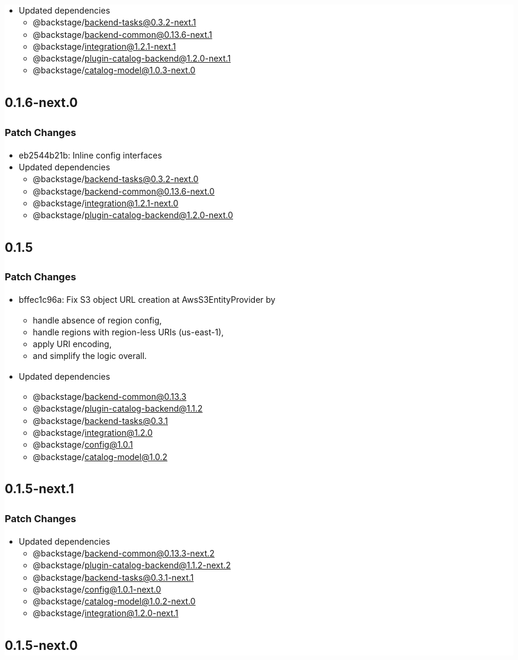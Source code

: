 - Updated dependencies
  - @backstage/backend-tasks@0.3.2-next.1
  - @backstage/backend-common@0.13.6-next.1
  - @backstage/integration@1.2.1-next.1
  - @backstage/plugin-catalog-backend@1.2.0-next.1
  - @backstage/catalog-model@1.0.3-next.0

## 0.1.6-next.0

### Patch Changes

- eb2544b21b: Inline config interfaces
- Updated dependencies
  - @backstage/backend-tasks@0.3.2-next.0
  - @backstage/backend-common@0.13.6-next.0
  - @backstage/integration@1.2.1-next.0
  - @backstage/plugin-catalog-backend@1.2.0-next.0

## 0.1.5

### Patch Changes

- bffec1c96a: Fix S3 object URL creation at AwsS3EntityProvider by

  - handle absence of region config,
  - handle regions with region-less URIs (us-east-1),
  - apply URI encoding,
  - and simplify the logic overall.

- Updated dependencies
  - @backstage/backend-common@0.13.3
  - @backstage/plugin-catalog-backend@1.1.2
  - @backstage/backend-tasks@0.3.1
  - @backstage/integration@1.2.0
  - @backstage/config@1.0.1
  - @backstage/catalog-model@1.0.2

## 0.1.5-next.1

### Patch Changes

- Updated dependencies
  - @backstage/backend-common@0.13.3-next.2
  - @backstage/plugin-catalog-backend@1.1.2-next.2
  - @backstage/backend-tasks@0.3.1-next.1
  - @backstage/config@1.0.1-next.0
  - @backstage/catalog-model@1.0.2-next.0
  - @backstage/integration@1.2.0-next.1

## 0.1.5-next.0
